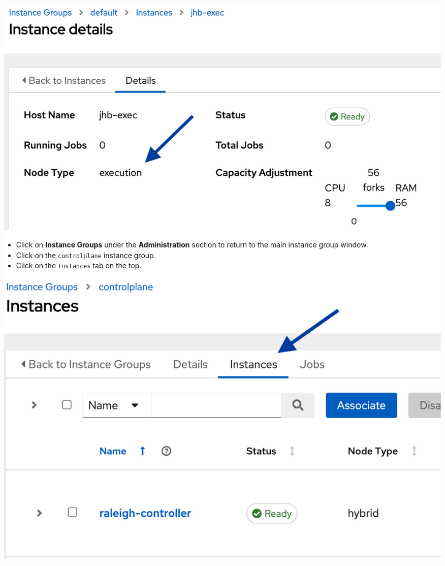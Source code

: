 <a href="#" class="lightbox" id="jhb-exec">
  <img alt="ACME mesh" src="../assets/img/jhb_exec_node.png" />
</a>

* Click on **Instance Groups** under the **Administration** section to return to the main instance group window.
* Click on the `controlplane` instance group.
* Click on the `Instances` tab on the top.

<a href="#control_ig">
  <img alt="Control IG" src="../assets/img/control_ig.png" />
</a>
